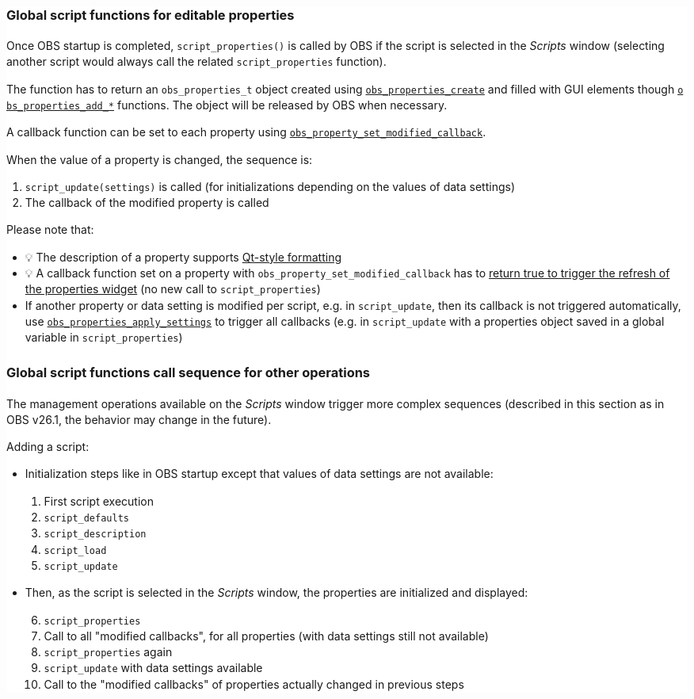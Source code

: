 ### Global script functions for editable properties

Once OBS startup is completed, `script_properties()` is called by OBS if the script is selected in the _Scripts_ window (selecting another script would always call the related `script_properties` function).

The function has to return an `obs_properties_t` object created using [`obs_properties_create`](https://obsproject.com/docs/reference-properties.html#c.obs_properties_create) and filled with GUI elements though [`obs_properties_add_*`](https://obsproject.com/docs/reference-properties.html?highlight=obs_properties_add#c.obs_properties_add_bool) functions. The object will be released by OBS when necessary.

A callback function can be set to each property using [`obs_property_set_modified_callback`](https://obsproject.com/docs/reference-properties.html#c.obs_property_set_modified_callback).

When the value of a property is changed, the sequence is:

1. `script_update(settings)` is called (for initializations depending on the values of data settings)
2. The callback of the modified property is called

Please note that:

- :bulb: The description of a property supports [Qt-style formatting](https://doc.qt.io/qt-5/richtext-html-subset.html)
- :bulb: A callback function set on a property with `obs_property_set_modified_callback` has to [return true to trigger the refresh of the properties widget](https://obsproject.com/docs/plugins.html?highlight=return%20true#properties) (no new call to `script_properties`)
- If another property or data setting is modified per script, e.g. in `script_update`, then its callback is not triggered automatically, use [`obs_properties_apply_settings`](https://obsproject.com/docs/reference-properties.html#c.obs_properties_apply_settings) to trigger all callbacks (e.g. in `script_update` with a properties object saved in a global variable in `script_properties`)

### Global script functions call sequence for other operations

The management operations available on the _Scripts_ window trigger more complex sequences (described in this section as in OBS v26.1, the behavior may change in the future).

Adding a script:

- Initialization steps like in OBS startup except that values of data settings are not available:

  1. First script execution
  2. `script_defaults`
  3. `script_description`
  4. `script_load`
  5. `script_update`

- Then, as the script is selected in the _Scripts_ window, the properties are initialized and displayed:

  6. `script_properties`
  7. Call to all "modified callbacks", for all properties (with data settings still not available)
  8. `script_properties` again
  9. `script_update` with data settings available
  10. Call to the "modified callbacks" of properties actually changed in previous steps
